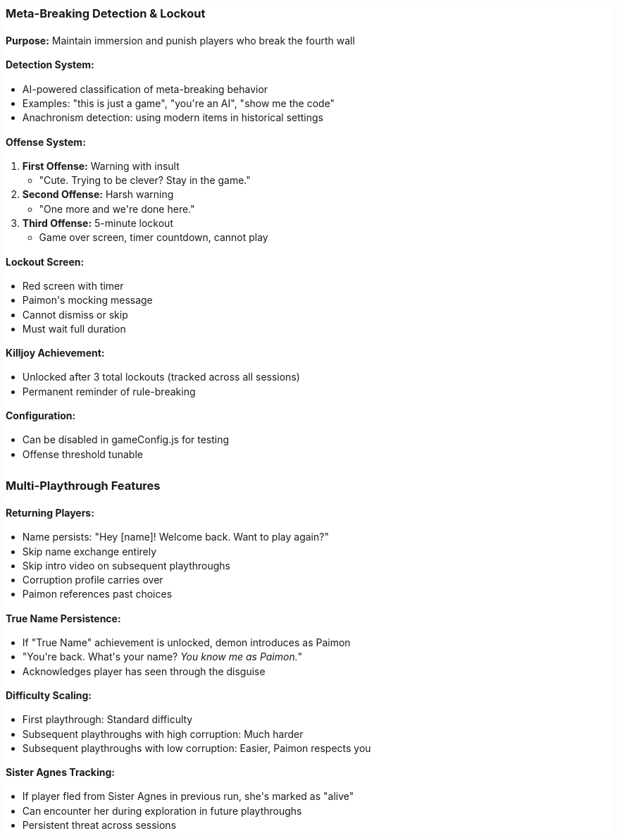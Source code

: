 ### Meta-Breaking Detection & Lockout

**Purpose:** Maintain immersion and punish players who break the fourth wall

**Detection System:**
- AI-powered classification of meta-breaking behavior
- Examples: "this is just a game", "you're an AI", "show me the code"
- Anachronism detection: using modern items in historical settings

**Offense System:**
1. **First Offense:** Warning with insult
   - "Cute. Trying to be clever? Stay in the game."
2. **Second Offense:** Harsh warning
   - "One more and we're done here."
3. **Third Offense:** 5-minute lockout
   - Game over screen, timer countdown, cannot play

**Lockout Screen:**
- Red screen with timer
- Paimon's mocking message
- Cannot dismiss or skip
- Must wait full duration

**Killjoy Achievement:**
- Unlocked after 3 total lockouts (tracked across all sessions)
- Permanent reminder of rule-breaking

**Configuration:**
- Can be disabled in gameConfig.js for testing
- Offense threshold tunable

### Multi-Playthrough Features

**Returning Players:**
- Name persists: "Hey [name]! Welcome back. Want to play again?"
- Skip name exchange entirely
- Skip intro video on subsequent playthroughs
- Corruption profile carries over
- Paimon references past choices

**True Name Persistence:**
- If "True Name" achievement is unlocked, demon introduces as Paimon
- "You're back. What's your name? *You know me as Paimon.*"
- Acknowledges player has seen through the disguise

**Difficulty Scaling:**
- First playthrough: Standard difficulty
- Subsequent playthroughs with high corruption: Much harder
- Subsequent playthroughs with low corruption: Easier, Paimon respects you

**Sister Agnes Tracking:**
- If player fled from Sister Agnes in previous run, she's marked as "alive"
- Can encounter her during exploration in future playthroughs
- Persistent threat across sessions

